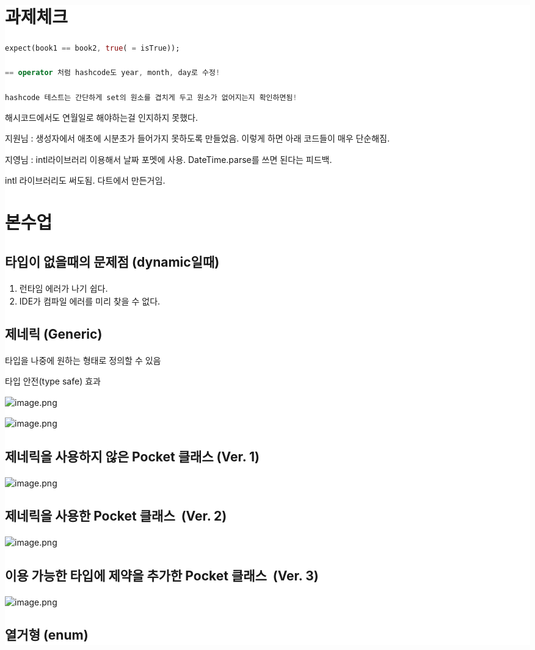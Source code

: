# 과제체크

```dart
expect(book1 == book2, true( = isTrue));

== operator 처럼 hashcode도 year, month, day로 수정!

hashcode 테스트는 간단하게 set의 원소를 겹치게 두고 원소가 없어지는지 확인하면됨!
```

해시코드에서도 연월일로 해야하는걸 인지하지 못했다.

지원님 : 생성자에서 애초에 시분초가 들어가지 못하도록 만들었음. 이렇게 하면 아래 코드들이 매우 단순해짐.

지영님 : intl라이브러리 이용해서 날짜 포멧에 사용. DateTime.parse를 쓰면 된다는 피드백.

intl 라이브러리도 써도됨. 다트에서 만든거임.

# 본수업

## **타입이 없을때의 문제점 (dynamic일때)**

1. 런타임 에러가 나기 쉽다.
2. IDE가 컴파일 에러를 미리 찾을 수 없다.

## 제네릭 (Generic)

타입을 나중에 원하는 형태로 정의할 수 있음

타입 안전(type safe) 효과

![image.png](attachment:0520193a-cd94-4ae0-8aec-dd64228bc38f:image.png)

![image.png](attachment:174c2082-cc95-4c72-b91d-e18c0e467f65:image.png)

## 제네릭을 사용하지 않은 Pocket 클래스 (Ver. 1)

![image.png](attachment:f55431f9-aa08-4f1c-a49b-be8af4879b51:image.png)

## 제네릭을 사용한 Pocket 클래스  (Ver. 2)

![image.png](attachment:df425318-aec5-4f5b-8c00-f21dc3ff334a:image.png)

## 이용 가능한 타입에 제약을 추가한 Pocket 클래스  (Ver. 3)

![image.png](attachment:3c02e9d1-8b96-4519-b88b-c39c95d46f5c:image.png)

## 열거형 (enum)
